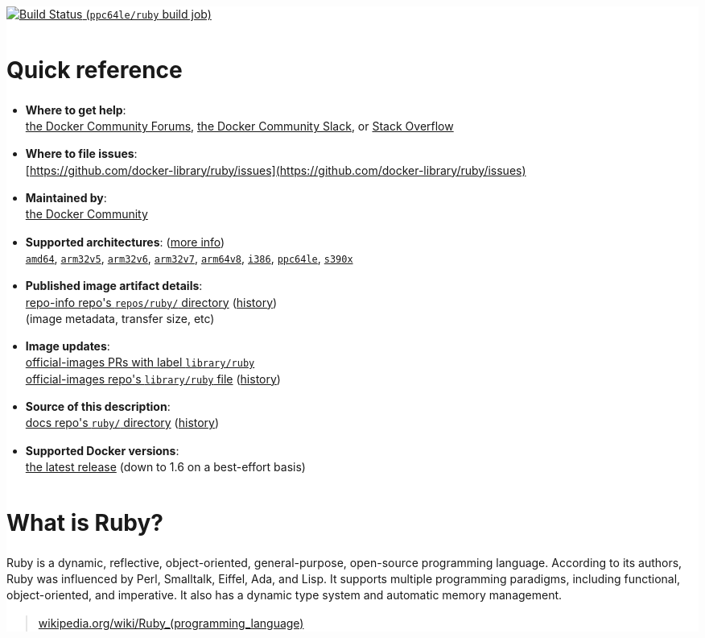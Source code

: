 [![Build Status](https://doi-janky.infosiftr.net/job/multiarch/job/ppc64le/job/ruby/badge/icon) (`ppc64le/ruby` build job)](https://doi-janky.infosiftr.net/job/multiarch/job/ppc64le/job/ruby/)

# Quick reference

-	**Where to get help**:  
	[the Docker Community Forums](https://forums.docker.com/), [the Docker Community Slack](https://blog.docker.com/2016/11/introducing-docker-community-directory-docker-community-slack/), or [Stack Overflow](https://stackoverflow.com/search?tab=newest&q=docker)

-	**Where to file issues**:  
	[https://github.com/docker-library/ruby/issues](https://github.com/docker-library/ruby/issues)

-	**Maintained by**:  
	[the Docker Community](https://github.com/docker-library/ruby)

-	**Supported architectures**: ([more info](https://github.com/docker-library/official-images#architectures-other-than-amd64))  
	[`amd64`](https://hub.docker.com/r/amd64/ruby/), [`arm32v5`](https://hub.docker.com/r/arm32v5/ruby/), [`arm32v6`](https://hub.docker.com/r/arm32v6/ruby/), [`arm32v7`](https://hub.docker.com/r/arm32v7/ruby/), [`arm64v8`](https://hub.docker.com/r/arm64v8/ruby/), [`i386`](https://hub.docker.com/r/i386/ruby/), [`ppc64le`](https://hub.docker.com/r/ppc64le/ruby/), [`s390x`](https://hub.docker.com/r/s390x/ruby/)

-	**Published image artifact details**:  
	[repo-info repo's `repos/ruby/` directory](https://github.com/docker-library/repo-info/blob/master/repos/ruby) ([history](https://github.com/docker-library/repo-info/commits/master/repos/ruby))  
	(image metadata, transfer size, etc)

-	**Image updates**:  
	[official-images PRs with label `library/ruby`](https://github.com/docker-library/official-images/pulls?q=label%3Alibrary%2Fruby)  
	[official-images repo's `library/ruby` file](https://github.com/docker-library/official-images/blob/master/library/ruby) ([history](https://github.com/docker-library/official-images/commits/master/library/ruby))

-	**Source of this description**:  
	[docs repo's `ruby/` directory](https://github.com/docker-library/docs/tree/master/ruby) ([history](https://github.com/docker-library/docs/commits/master/ruby))

-	**Supported Docker versions**:  
	[the latest release](https://github.com/docker/docker-ce/releases/latest) (down to 1.6 on a best-effort basis)

# What is Ruby?

Ruby is a dynamic, reflective, object-oriented, general-purpose, open-source programming language. According to its authors, Ruby was influenced by Perl, Smalltalk, Eiffel, Ada, and Lisp. It supports multiple programming paradigms, including functional, object-oriented, and imperative. It also has a dynamic type system and automatic memory management.

> [wikipedia.org/wiki/Ruby_(programming_language)](https://en.wikipedia.org/wiki/Ruby_%28programming_language%29)
